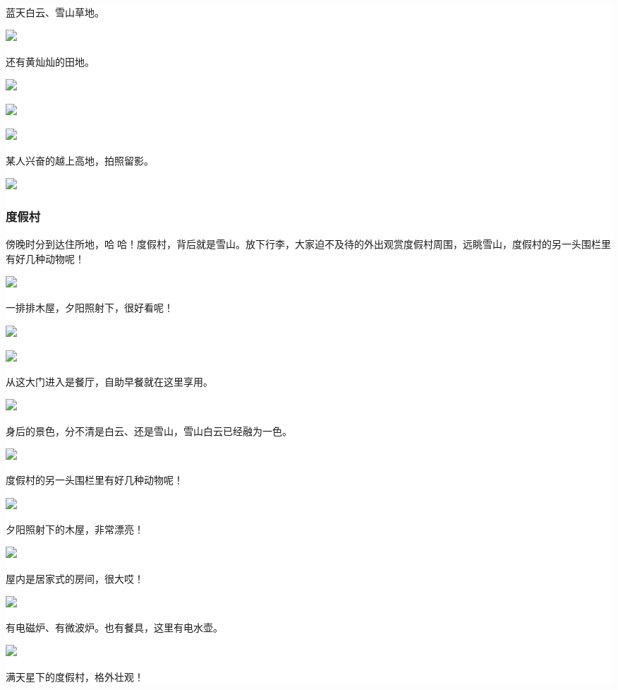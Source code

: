 蓝天白云、雪山草地。

![](https://s.tuniu.net/qn/image/06cdf26605b71c4d896121ce0cea6a7a/7f9a833e-0f95-4b20-ffb3-90d7d8a45f0d.jpg?imageView2/2/w/800/h/0)

还有黄灿灿的田地。

![](https://s.tuniu.net/qn/image/06cdf26605b71c4d896121ce0cea6a7a/f3e0e6e4-c8a6-4910-df09-4b7edc0b0045.jpg?imageView2/2/w/800/h/0)

![](https://s.tuniu.net/qn/image/06cdf26605b71c4d896121ce0cea6a7a/ecf72df7-86d2-44cd-e74d-5a44b6957060.jpg?imageView2/2/w/800/h/0)

![](https://s.tuniu.net/qn/image/06cdf26605b71c4d896121ce0cea6a7a/b7157e13-de10-4243-cdca-68ca49eb0689.jpg?imageView2/2/w/800/h/0)

某人兴奋的越上高地，拍照留影。

![](https://s.tuniu.net/qn/image/06cdf26605b71c4d896121ce0cea6a7a/b8dcd086-0647-42ce-9e42-5494c40a9663.jpg?imageView2/2/w/800/h/0)

### 度假村

傍晚时分到达住所地，哈 哈！度假村，背后就是雪山。放下行李，大家迫不及待的外出观赏度假村周围，远眺雪山，度假村的另一头围栏里有好几种动物呢！

![](https://s.tuniu.net/qn/image/06cdf26605b71c4d896121ce0cea6a7a/27a2700a-5a3c-4319-8ec1-c89857be2624.jpg?imageView2/2/w/800/h/0)

一排排木屋，夕阳照射下，很好看呢！

![](https://s.tuniu.net/qn/image/06cdf26605b71c4d896121ce0cea6a7a/78fa6659-2413-434a-c93a-0c31b56251a5.jpg?imageView2/2/w/800/h/0)

![](https://s.tuniu.net/qn/image/06cdf26605b71c4d896121ce0cea6a7a/efd0c80a-47da-4a7d-80d4-0c28d5868ba2.jpg?imageView2/2/w/800/h/0)

从这大门进入是餐厅，自助早餐就在这里享用。

![](https://s.tuniu.net/qn/image/06cdf26605b71c4d896121ce0cea6a7a/0eeed21e-d27e-4d9c-d46a-0d60c7b8715c.jpg?imageView2/2/w/800/h/0)

身后的景色，分不清是白云、还是雪山，雪山白云已经融为一色。

![](https://s.tuniu.net/qn/image/06cdf26605b71c4d896121ce0cea6a7a/a3747b59-e00f-4f42-c3f1-4a1ff3cdb1d0.jpg?imageView2/2/w/800/h/0)

度假村的另一头围栏里有好几种动物呢！

![](https://s.tuniu.net/qn/image/06cdf26605b71c4d896121ce0cea6a7a/e7dc31c6-87d8-4840-f508-c44ffdb3741d.jpg?imageView2/2/w/800/h/0)

夕阳照射下的木屋，非常漂亮！

![](https://s.tuniu.net/qn/image/06cdf26605b71c4d896121ce0cea6a7a/a0b17a4e-8cc4-430f-921b-ede0ed58432f.jpg?imageView2/2/w/800/h/0)

屋内是居家式的房间，很大哎！

![](https://s.tuniu.net/qn/image/06cdf26605b71c4d896121ce0cea6a7a/5a872ca7-c336-45e2-f8b8-86969f46b075.jpg?imageView2/2/w/800/h/0)

有电磁炉、有微波炉。也有餐具，这里有电水壶。

![](https://s.tuniu.net/qn/image/06cdf26605b71c4d896121ce0cea6a7a/786f0c3b-a84a-41a7-9a81-30cc0f46e6be.jpg?imageView2/2/w/800/h/0)

满天星下的度假村，格外壮观！
